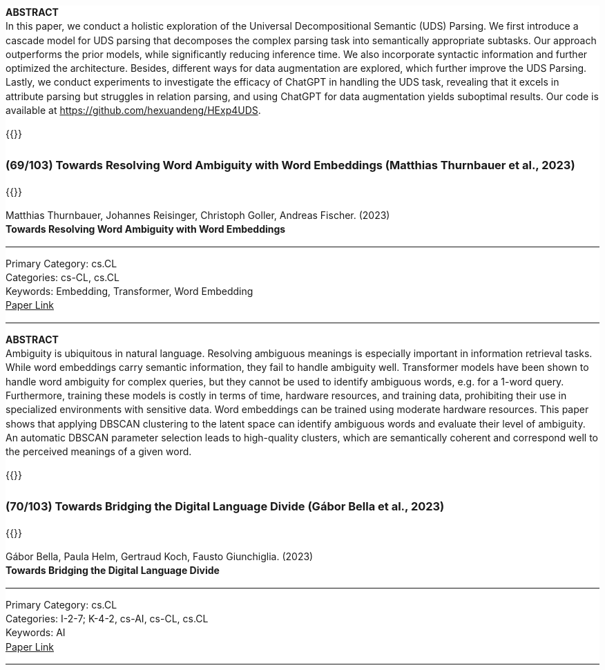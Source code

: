 

**ABSTRACT**  
In this paper, we conduct a holistic exploration of the Universal Decompositional Semantic (UDS) Parsing. We first introduce a cascade model for UDS parsing that decomposes the complex parsing task into semantically appropriate subtasks. Our approach outperforms the prior models, while significantly reducing inference time. We also incorporate syntactic information and further optimized the architecture. Besides, different ways for data augmentation are explored, which further improve the UDS Parsing. Lastly, we conduct experiments to investigate the efficacy of ChatGPT in handling the UDS task, revealing that it excels in attribute parsing but struggles in relation parsing, and using ChatGPT for data augmentation yields suboptimal results. Our code is available at https://github.com/hexuandeng/HExp4UDS.

{{</citation>}}


### (69/103) Towards Resolving Word Ambiguity with Word Embeddings (Matthias Thurnbauer et al., 2023)

{{<citation>}}

Matthias Thurnbauer, Johannes Reisinger, Christoph Goller, Andreas Fischer. (2023)  
**Towards Resolving Word Ambiguity with Word Embeddings**  

---
Primary Category: cs.CL  
Categories: cs-CL, cs.CL  
Keywords: Embedding, Transformer, Word Embedding  
[Paper Link](http://arxiv.org/abs/2307.13417v1)  

---


**ABSTRACT**  
Ambiguity is ubiquitous in natural language. Resolving ambiguous meanings is especially important in information retrieval tasks. While word embeddings carry semantic information, they fail to handle ambiguity well. Transformer models have been shown to handle word ambiguity for complex queries, but they cannot be used to identify ambiguous words, e.g. for a 1-word query. Furthermore, training these models is costly in terms of time, hardware resources, and training data, prohibiting their use in specialized environments with sensitive data. Word embeddings can be trained using moderate hardware resources. This paper shows that applying DBSCAN clustering to the latent space can identify ambiguous words and evaluate their level of ambiguity. An automatic DBSCAN parameter selection leads to high-quality clusters, which are semantically coherent and correspond well to the perceived meanings of a given word.

{{</citation>}}


### (70/103) Towards Bridging the Digital Language Divide (Gábor Bella et al., 2023)

{{<citation>}}

Gábor Bella, Paula Helm, Gertraud Koch, Fausto Giunchiglia. (2023)  
**Towards Bridging the Digital Language Divide**  

---
Primary Category: cs.CL  
Categories: I-2-7; K-4-2, cs-AI, cs-CL, cs.CL  
Keywords: AI  
[Paper Link](http://arxiv.org/abs/2307.13405v1)  

---